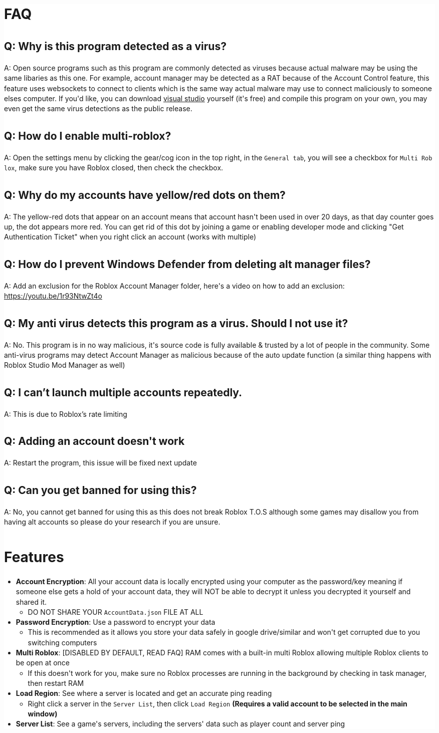 # FAQ
## Q: Why is this program detected as a virus?
A: Open source programs such as this program are commonly detected as viruses because actual malware may be using the same libaries as this one. For example, account manager may be detected as a RAT because of the Account Control feature, this feature uses websockets to connect to clients which is the same way actual malware may use to connect maliciously to someone elses computer. If you'd like, you can download [visual studio](https://visualstudio.microsoft.com/downloads/) yourself (it's free) and compile this program on your own, you may even get the same virus detections as the public release.
## Q: How do I enable multi-roblox?
A: Open the settings menu by clicking the gear/cog icon in the top right, in the `General tab`, you will see a checkbox for `Multi Roblox`, make sure you have Roblox closed, then check the checkbox.
## Q: Why do my accounts have yellow/red dots on them?
A: The yellow-red dots that appear on an account means that account hasn't been used in over 20 days, as that day counter goes up, the dot appears more red. You can get rid of this dot by joining a game or enabling developer mode and clicking "Get Authentication Ticket" when you right click an account (works with multiple)
## Q: How do I prevent Windows Defender from deleting alt manager files?
A: Add an exclusion for the Roblox Account Manager folder, here's a video on how to add an exclusion: 
https://youtu.be/1r93NtwZt4o
## Q: My anti virus detects this program as a virus. Should I not use it?
A: No. This program is in no way malicious, it's source code is fully available & trusted by a lot of people in the community. Some anti-virus programs may detect Account Manager as malicious because of the auto update function (a similar thing happens with Roblox Studio Mod Manager as well)
## Q: I can’t launch multiple accounts repeatedly.
A: This is due to Roblox’s rate limiting
## Q: Adding an account doesn't work
A: Restart the program, this issue will be fixed next update
## Q: Can you get banned for using this?
A: No, you cannot get banned for using this as this does not break Roblox T.O.S although some games may disallow you from having alt accounts so please do your research if you are unsure.

# Features
- **Account Encryption**: All your account data is locally encrypted using your computer as the password/key meaning if someone else gets a hold of your account data, they will NOT be able to decrypt it unless you decrypted it yourself and shared it.
  - DO NOT SHARE YOUR `AccountData.json` FILE AT ALL
- **Password Encryption**: Use a password to encrypt your data
  - This is recommended as it allows you store your data safely in google drive/similar and won't get corrupted due to you switching computers
- **Multi Roblox**: [DISABLED BY DEFAULT, READ FAQ] RAM comes with a built-in multi Roblox allowing multiple Roblox clients to be open at once
  - If this doesn't work for you, make sure no Roblox processes are running in the background by checking in task manager, then restart RAM
- **Load Region**: See where a server is located and get an accurate ping reading
  - Right click a server in the `Server List`, then click `Load Region` **(Requires a valid account to be selected in the main window)**
- **Server List**: See a game's servers, including the servers' data such as player count and server ping